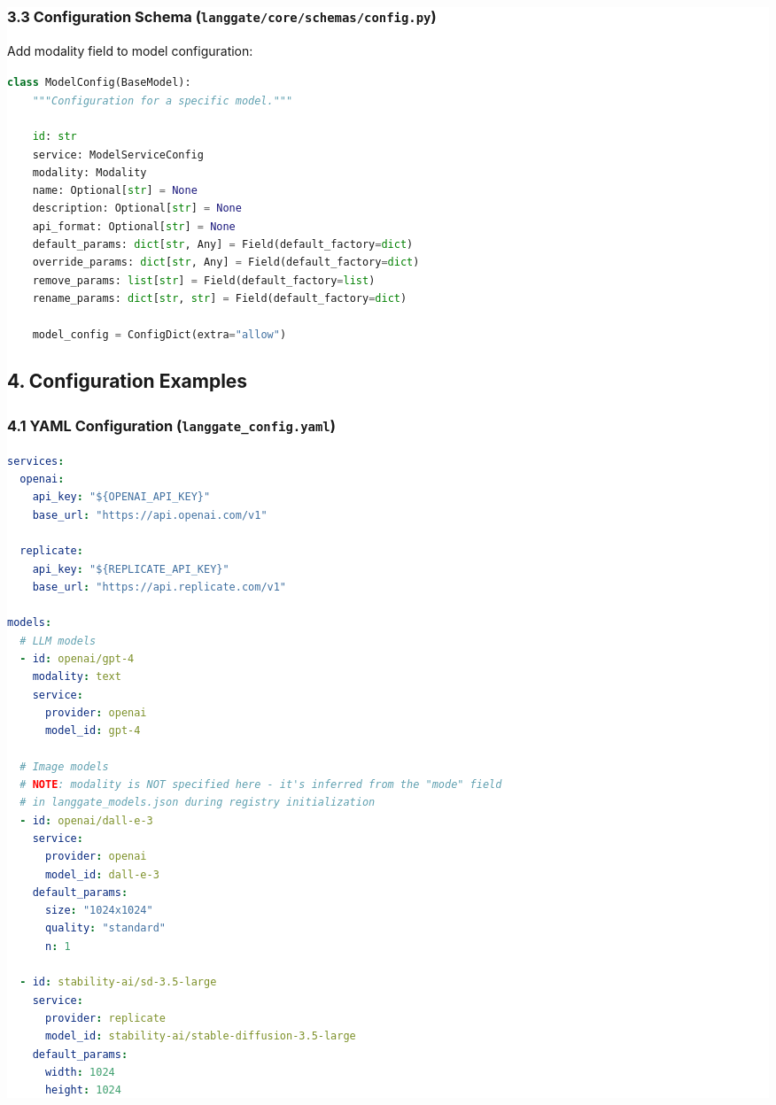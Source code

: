### 3.3 Configuration Schema (`langgate/core/schemas/config.py`)

Add modality field to model configuration:

```python
class ModelConfig(BaseModel):
    """Configuration for a specific model."""

    id: str
    service: ModelServiceConfig
    modality: Modality
    name: Optional[str] = None
    description: Optional[str] = None
    api_format: Optional[str] = None
    default_params: dict[str, Any] = Field(default_factory=dict)
    override_params: dict[str, Any] = Field(default_factory=dict)
    remove_params: list[str] = Field(default_factory=list)
    rename_params: dict[str, str] = Field(default_factory=dict)

    model_config = ConfigDict(extra="allow")
```

## 4. Configuration Examples

### 4.1 YAML Configuration (`langgate_config.yaml`)

```yaml
services:
  openai:
    api_key: "${OPENAI_API_KEY}"
    base_url: "https://api.openai.com/v1"

  replicate:
    api_key: "${REPLICATE_API_KEY}"
    base_url: "https://api.replicate.com/v1"

models:
  # LLM models
  - id: openai/gpt-4
    modality: text
    service:
      provider: openai
      model_id: gpt-4

  # Image models
  # NOTE: modality is NOT specified here - it's inferred from the "mode" field
  # in langgate_models.json during registry initialization
  - id: openai/dall-e-3
    service:
      provider: openai
      model_id: dall-e-3
    default_params:
      size: "1024x1024"
      quality: "standard"
      n: 1

  - id: stability-ai/sd-3.5-large
    service:
      provider: replicate
      model_id: stability-ai/stable-diffusion-3.5-large
    default_params:
      width: 1024
      height: 1024
```